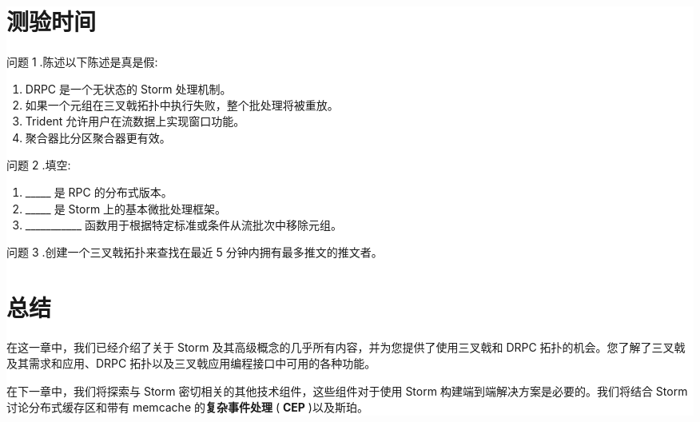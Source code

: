 # 测验时间

问题 1 .陈述以下陈述是真是假:

1.  DRPC 是一个无状态的 Storm 处理机制。
2.  如果一个元组在三叉戟拓扑中执行失败，整个批处理将被重放。
3.  Trident 允许用户在流数据上实现窗口功能。
4.  聚合器比分区聚合器更有效。

问题 2 .填空:

1.  _____ 是 RPC 的分布式版本。
2.  _____ 是 Storm 上的基本微批处理框架。
3.  ___________ 函数用于根据特定标准或条件从流批次中移除元组。

问题 3 .创建一个三叉戟拓扑来查找在最近 5 分钟内拥有最多推文的推文者。

# 总结

在这一章中，我们已经介绍了关于 Storm 及其高级概念的几乎所有内容，并为您提供了使用三叉戟和 DRPC 拓扑的机会。您了解了三叉戟及其需求和应用、DRPC 拓扑以及三叉戟应用编程接口中可用的各种功能。

在下一章中，我们将探索与 Storm 密切相关的其他技术组件，这些组件对于使用 Storm 构建端到端解决方案是必要的。我们将结合 Storm 讨论分布式缓存区和带有 memcache 的**复杂事件处理** ( **CEP** )以及斯珀。